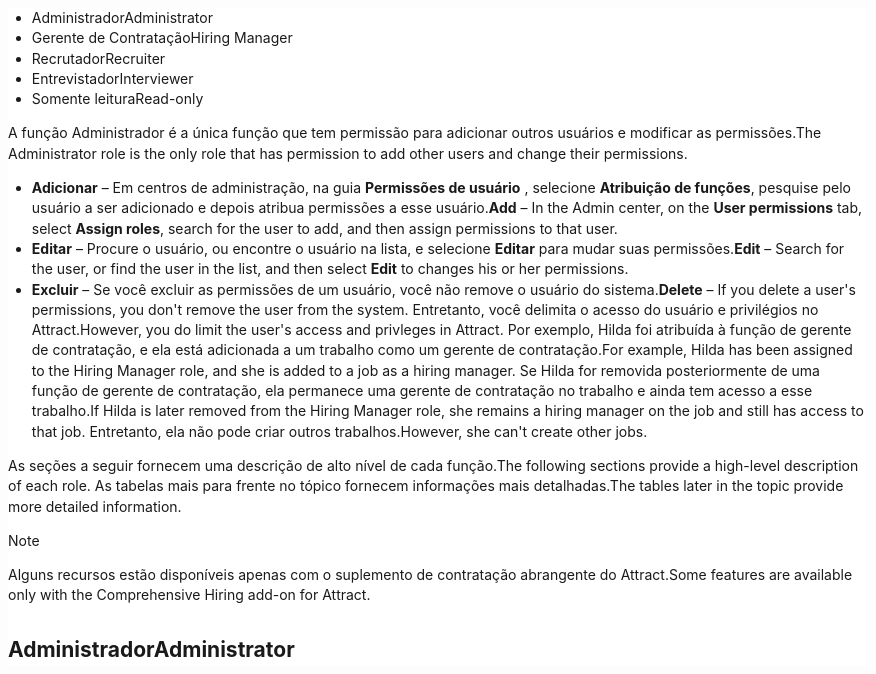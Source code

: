 - <span data-ttu-id="36d3c-108">Administrador</span><span class="sxs-lookup"><span data-stu-id="36d3c-108">Administrator</span></span>
- <span data-ttu-id="36d3c-109">Gerente de Contratação</span><span class="sxs-lookup"><span data-stu-id="36d3c-109">Hiring Manager</span></span>
- <span data-ttu-id="36d3c-110">Recrutador</span><span class="sxs-lookup"><span data-stu-id="36d3c-110">Recruiter</span></span>
- <span data-ttu-id="36d3c-111">Entrevistador</span><span class="sxs-lookup"><span data-stu-id="36d3c-111">Interviewer</span></span>
- <span data-ttu-id="36d3c-112">Somente leitura</span><span class="sxs-lookup"><span data-stu-id="36d3c-112">Read-only</span></span>

<span data-ttu-id="36d3c-113">A função Administrador é a única função que tem permissão para adicionar outros usuários e modificar as permissões.</span><span class="sxs-lookup"><span data-stu-id="36d3c-113">The Administrator role is the only role that has permission to add other users and change their permissions.</span></span>

- <span data-ttu-id="36d3c-114">**Adicionar** – Em centros de administração, na guia **Permissões de usuário** , selecione **Atribuição de funções**, pesquise pelo usuário a ser adicionado e depois atribua permissões a esse usuário.</span><span class="sxs-lookup"><span data-stu-id="36d3c-114">**Add** – In the Admin center, on the **User permissions** tab, select **Assign roles**, search for the user to add, and then assign permissions to that user.</span></span>
- <span data-ttu-id="36d3c-115">**Editar** – Procure o usuário, ou encontre o usuário na lista, e selecione **Editar** para mudar suas permissões.</span><span class="sxs-lookup"><span data-stu-id="36d3c-115">**Edit** – Search for the user, or find the user in the list, and then select **Edit** to changes his or her permissions.</span></span>
- <span data-ttu-id="36d3c-116">**Excluir** – Se você excluir as permissões de um usuário, você não remove o usuário do sistema.</span><span class="sxs-lookup"><span data-stu-id="36d3c-116">**Delete** – If you delete a user's permissions, you don't remove the user from the system.</span></span> <span data-ttu-id="36d3c-117">Entretanto, você delimita o acesso do usuário e privilégios no Attract.</span><span class="sxs-lookup"><span data-stu-id="36d3c-117">However, you do limit the user's access and privleges in Attract.</span></span> <span data-ttu-id="36d3c-118">Por exemplo, Hilda foi atribuída à função de gerente de contratação, e ela está adicionada a um trabalho como um gerente de contratação.</span><span class="sxs-lookup"><span data-stu-id="36d3c-118">For example, Hilda has been assigned to the Hiring Manager role, and she is added to a job as a hiring manager.</span></span> <span data-ttu-id="36d3c-119">Se Hilda for removida posteriormente de uma função de gerente de contratação, ela permanece uma gerente de contratação no trabalho e ainda tem acesso a esse trabalho.</span><span class="sxs-lookup"><span data-stu-id="36d3c-119">If Hilda is later removed from the Hiring Manager role, she remains a hiring manager on the job and still has access to that job.</span></span> <span data-ttu-id="36d3c-120">Entretanto, ela não pode criar outros trabalhos.</span><span class="sxs-lookup"><span data-stu-id="36d3c-120">However, she can't create other jobs.</span></span>

<span data-ttu-id="36d3c-121">As seções a seguir fornecem uma descrição de alto nível de cada função.</span><span class="sxs-lookup"><span data-stu-id="36d3c-121">The following sections provide a high-level description of each role.</span></span> <span data-ttu-id="36d3c-122">As tabelas mais para frente no tópico fornecem informações mais detalhadas.</span><span class="sxs-lookup"><span data-stu-id="36d3c-122">The tables later in the topic provide more detailed information.</span></span>

> [!NOTE]
> <span data-ttu-id="36d3c-123">Alguns recursos estão disponíveis apenas com o suplemento de contratação abrangente do Attract.</span><span class="sxs-lookup"><span data-stu-id="36d3c-123">Some features are available only with the Comprehensive Hiring add-on for Attract.</span></span>

## <a name="administrator"></a><span data-ttu-id="36d3c-124">Administrador</span><span class="sxs-lookup"><span data-stu-id="36d3c-124">Administrator</span></span>
